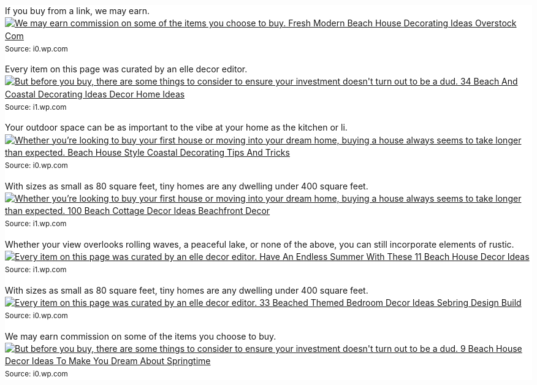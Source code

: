 If you buy from a link, we may earn.
[![We may earn commission on some of the items you choose to buy. Fresh Modern Beach House Decorating Ideas Overstock Com](https://i0.wp.com/guides.overstock.com/wp-content/uploads/2017/07/social-pinterest-2.jpg "Fresh Modern Beach House Decorating Ideas Overstock Com")](https://i0.wp.com/guides.overstock.com/wp-content/uploads/2017/07/social-pinterest-2.jpg)
<small>Source: i0.wp.com</small>

Every item on this page was curated by an elle decor editor.
[![But before you buy, there are some things to consider to ensure your investment doesn&#039;t turn out to be a dud. 34 Beach And Coastal Decorating Ideas Decor Home Ideas](https://i1.wp.com/www.decorhomeideas.com/wp-content/uploads/2020/07/best-beach-and-coastal-decorating-ideas.jpg "34 Beach And Coastal Decorating Ideas Decor Home Ideas")](https://i1.wp.com/www.decorhomeideas.com/wp-content/uploads/2020/07/best-beach-and-coastal-decorating-ideas.jpg)
<small>Source: i1.wp.com</small>

Your outdoor space can be as important to the vibe at your home as the kitchen or li.
[![Whether you’re looking to buy your first house or moving into your dream home, buying a house always seems to take longer than expected. Beach House Style Coastal Decorating Tips And Tricks](https://i0.wp.com/hips.hearstapps.com/ghk.h-cdn.co/assets/15/17/1429816135-beach-house-bedroom.jpg "Beach House Style Coastal Decorating Tips And Tricks")](https://i0.wp.com/hips.hearstapps.com/ghk.h-cdn.co/assets/15/17/1429816135-beach-house-bedroom.jpg)
<small>Source: i0.wp.com</small>

With sizes as small as 80 square feet, tiny homes are any dwelling under 400 square feet.
[![Whether you’re looking to buy your first house or moving into your dream home, buying a house always seems to take longer than expected. 100 Beach Cottage Decor Ideas Beachfront Decor](https://i1.wp.com/beachfrontdecor.com/wp-content/uploads/2018/11/beach-cottage-decor.jpg "100 Beach Cottage Decor Ideas Beachfront Decor")](https://i1.wp.com/beachfrontdecor.com/wp-content/uploads/2018/11/beach-cottage-decor.jpg)
<small>Source: i1.wp.com</small>

Whether your view overlooks rolling waves, a peaceful lake, or none of the above, you can still incorporate elements of rustic.
[![Every item on this page was curated by an elle decor editor. Have An Endless Summer With These 11 Beach House Decor Ideas](https://i1.wp.com/www.mymove.com/wp-content/uploads/2018/06/GettyImages-1124517040-scaled.jpg "Have An Endless Summer With These 11 Beach House Decor Ideas")](https://i1.wp.com/www.mymove.com/wp-content/uploads/2018/06/GettyImages-1124517040-scaled.jpg)
<small>Source: i1.wp.com</small>

With sizes as small as 80 square feet, tiny homes are any dwelling under 400 square feet.
[![Every item on this page was curated by an elle decor editor. 33 Beached Themed Bedroom Decor Ideas Sebring Design Build](https://i0.wp.com/sebringdesignbuild.com/wp-content/uploads/2020/04/33-Beached-Themed-Bedroom-Decor-Ideas-23.jpg "33 Beached Themed Bedroom Decor Ideas Sebring Design Build")](https://i0.wp.com/sebringdesignbuild.com/wp-content/uploads/2020/04/33-Beached-Themed-Bedroom-Decor-Ideas-23.jpg)
<small>Source: i0.wp.com</small>

We may earn commission on some of the items you choose to buy.
[![But before you buy, there are some things to consider to ensure your investment doesn&#039;t turn out to be a dud. 9 Beach House Decor Ideas To Make You Dream About Springtime](https://i0.wp.com/essentialhome.eu/blog/wp-content/uploads/2018/02/10-Beach-House-Decor-Ideas-to-Make-You-Dream-About-Springtime_6.png "9 Beach House Decor Ideas To Make You Dream About Springtime")](https://i0.wp.com/essentialhome.eu/blog/wp-content/uploads/2018/02/10-Beach-House-Decor-Ideas-to-Make-You-Dream-About-Springtime_6.png)
<small>Source: i0.wp.com</small>
